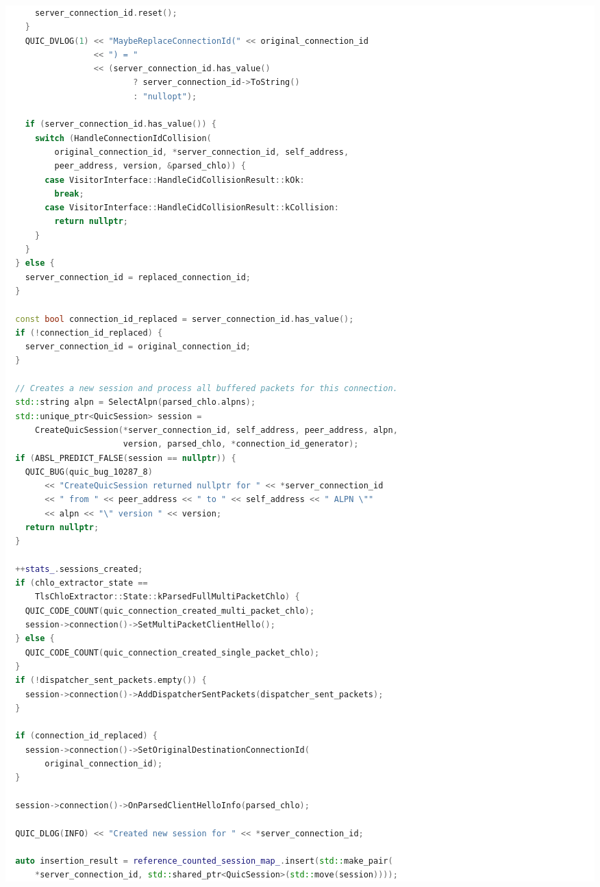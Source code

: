 ```cpp
      server_connection_id.reset();
    }
    QUIC_DVLOG(1) << "MaybeReplaceConnectionId(" << original_connection_id
                  << ") = "
                  << (server_connection_id.has_value()
                          ? server_connection_id->ToString()
                          : "nullopt");

    if (server_connection_id.has_value()) {
      switch (HandleConnectionIdCollision(
          original_connection_id, *server_connection_id, self_address,
          peer_address, version, &parsed_chlo)) {
        case VisitorInterface::HandleCidCollisionResult::kOk:
          break;
        case VisitorInterface::HandleCidCollisionResult::kCollision:
          return nullptr;
      }
    }
  } else {
    server_connection_id = replaced_connection_id;
  }

  const bool connection_id_replaced = server_connection_id.has_value();
  if (!connection_id_replaced) {
    server_connection_id = original_connection_id;
  }

  // Creates a new session and process all buffered packets for this connection.
  std::string alpn = SelectAlpn(parsed_chlo.alpns);
  std::unique_ptr<QuicSession> session =
      CreateQuicSession(*server_connection_id, self_address, peer_address, alpn,
                        version, parsed_chlo, *connection_id_generator);
  if (ABSL_PREDICT_FALSE(session == nullptr)) {
    QUIC_BUG(quic_bug_10287_8)
        << "CreateQuicSession returned nullptr for " << *server_connection_id
        << " from " << peer_address << " to " << self_address << " ALPN \""
        << alpn << "\" version " << version;
    return nullptr;
  }

  ++stats_.sessions_created;
  if (chlo_extractor_state ==
      TlsChloExtractor::State::kParsedFullMultiPacketChlo) {
    QUIC_CODE_COUNT(quic_connection_created_multi_packet_chlo);
    session->connection()->SetMultiPacketClientHello();
  } else {
    QUIC_CODE_COUNT(quic_connection_created_single_packet_chlo);
  }
  if (!dispatcher_sent_packets.empty()) {
    session->connection()->AddDispatcherSentPackets(dispatcher_sent_packets);
  }

  if (connection_id_replaced) {
    session->connection()->SetOriginalDestinationConnectionId(
        original_connection_id);
  }

  session->connection()->OnParsedClientHelloInfo(parsed_chlo);

  QUIC_DLOG(INFO) << "Created new session for " << *server_connection_id;

  auto insertion_result = reference_counted_session_map_.insert(std::make_pair(
      *server_connection_id, std::shared_ptr<QuicSession>(std::move(session))));
```
